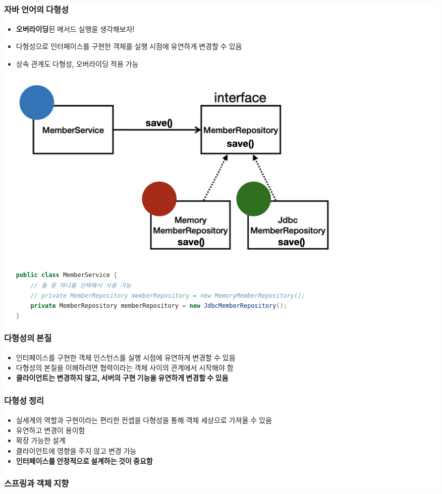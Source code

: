 
### 자바 언어의 다형성

- **오버라이딩**된 메서드 실행을 생각해보자!
- 다형성으로 인터페이스를 구현한 객체를 실행 시점에 유연하게 변경할 수 있음
- 상속 관계도 다형성, 오버라이딩 적용 가능

    ![](../../.vuepress/public/images/spring/basic/01-02.png)

    ```java
    public class MemberService { 
        // 둘 중 하나를 선택해서 사용 가능
        // private MemberRepository memberRepository = new MemoryMemberRepository();
        private MemberRepository memberRepository = new JdbcMemberRepository();
    }
    ```


### 다형성의 본질

- 인터페이스를 구현한 객체 인스턴스를 실행 시점에 유연하게 변경할 수 있음
- 다형성의 본질을 이해하려면 협력이라는 객체 사이의 관계에서 시작해야 함
- **클라이언트는 변경하지 않고, 서버의 구현 기능을 유연하게 변경할 수 있음**

### 다형성 정리

- 실세계의 역할과 구현이라는 편리한 컨셉을 다형성을 통해 객체 세상으로 가져올 수 있음
- 유연하고 변경이 용이함
- 확장 가능한 설계
- 클라이언트에 영향을 주지 않고 변경 가능
- **인터페이스를 안정적으로 설계하는 것이 중요함**

### 스프링과 객체 지향
